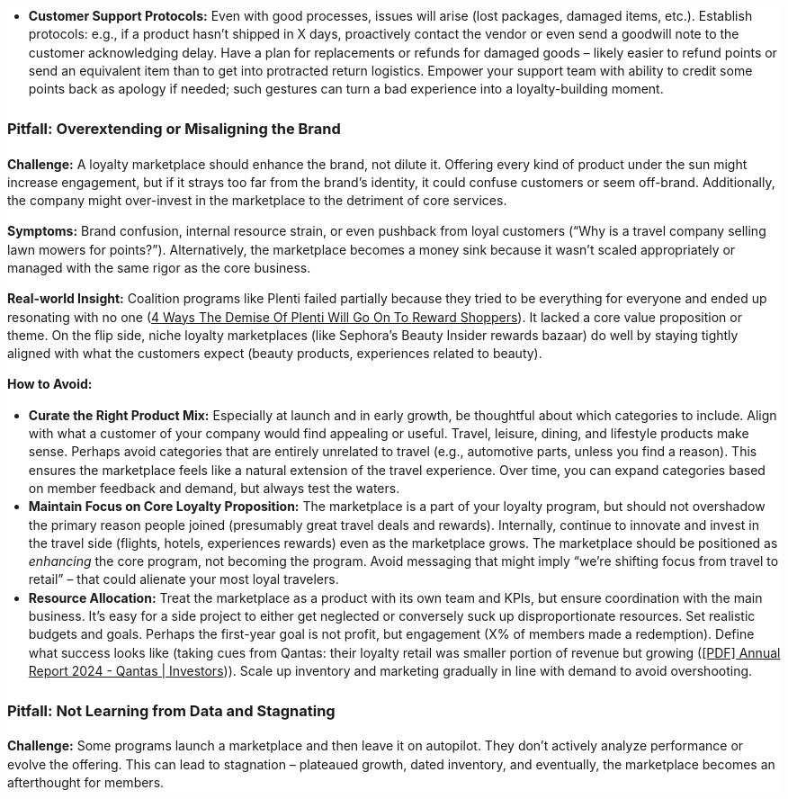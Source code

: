 - **Customer Support Protocols:** Even with good processes, issues will arise (lost packages, damaged items, etc.). Establish protocols: e.g., if a product hasn’t shipped in X days, proactively contact the vendor or even send a goodwill note to the customer acknowledging delay. Have a plan for replacements or refunds for damaged goods – likely easier to refund points or send an equivalent item than to get into protracted return logistics. Empower your support team with ability to credit some points back as apology if needed; such gestures can turn a bad experience into a loyalty-building moment.

### Pitfall: Overextending or Misaligning the Brand  
**Challenge:** A loyalty marketplace should enhance the brand, not dilute it. Offering every kind of product under the sun might increase engagement, but if it strays too far from the brand’s identity, it could confuse customers or seem off-brand. Additionally, the company might over-invest in the marketplace to the detriment of core services.

**Symptoms:** Brand confusion, internal resource strain, or even pushback from loyal customers (“Why is a travel company selling lawn mowers for points?”). Alternatively, the marketplace becomes a money sink because it wasn’t scaled appropriately or managed with the same rigor as the core business.

**Real-world Insight:** Coalition programs like Plenti failed partially because they tried to be everything for everyone and ended up resonating with no one ([4 Ways The Demise Of Plenti Will Go On To Reward Shoppers](https://www.forbes.com/sites/bryanpearson/2018/05/07/4-ways-the-demise-of-plenti-will-go-on-to-reward-shoppers/#:~:text=4%20Ways%20The%20Demise%20Of,Only)). It lacked a core value proposition or theme. On the flip side, niche loyalty marketplaces (like Sephora’s Beauty Insider rewards bazaar) do well by staying tightly aligned with what the customers expect (beauty products, experiences related to beauty).

**How to Avoid:**  
- **Curate the Right Product Mix:** Especially at launch and in early growth, be thoughtful about which categories to include. Align with what a customer of your company would find appealing or useful. Travel, leisure, dining, and lifestyle products make sense. Perhaps avoid categories that are entirely unrelated to travel (e.g., automotive parts, unless you find a reason). This ensures the marketplace feels like a natural extension of the travel experience. Over time, you can expand categories based on member feedback and demand, but always test the waters.  
- **Maintain Focus on Core Loyalty Proposition:** The marketplace is a part of your loyalty program, but should not overshadow the primary reason people joined (presumably great travel deals and rewards). Internally, continue to innovate and invest in the travel side (flights, hotels, experiences rewards) even as the marketplace grows. The marketplace should be positioned as *enhancing* the core program, not becoming the program. Avoid messaging that might imply “we’re shifting focus from travel to retail” – that could alienate your most loyal travelers.  
- **Resource Allocation:** Treat the marketplace as a product with its own team and KPIs, but ensure coordination with the main business. It’s easy for a side project to either get neglected or conversely suck up disproportionate resources. Set realistic budgets and goals. Perhaps the first-year goal is not profit, but engagement (X% of members made a redemption). Define what success looks like (taking cues from Qantas: their loyalty retail was smaller portion of revenue but growing ([[PDF] Annual Report 2024 - Qantas | Investors](https://investor.qantas.com/FormBuilder/_Resource/_module/doLLG5ufYkCyEPjF1tpgyw/file/annual-reports/2024-Annual-Report.pdf#:~:text=Frequent%20Flyer%20marketing%20revenue%20and,79))). Scale up inventory and marketing gradually in line with demand to avoid overshooting.

### Pitfall: Not Learning from Data and Stagnating  
**Challenge:** Some programs launch a marketplace and then leave it on autopilot. They don’t actively analyze performance or evolve the offering. This can lead to stagnation – plateaued growth, dated inventory, and eventually, the marketplace becomes an afterthought for members.
